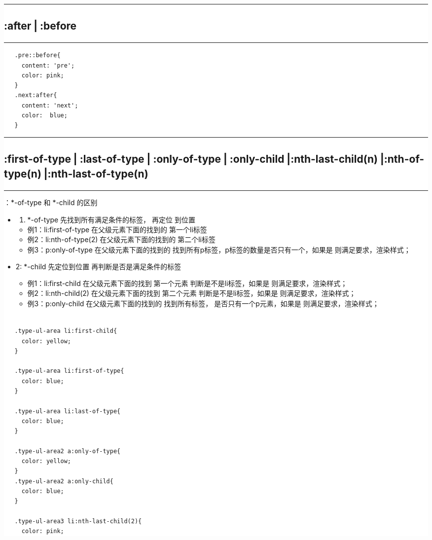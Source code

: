 ***

## :after | :before

***

 ```
    .pre::before{
      content: 'pre';
      color: pink;
    }
    .next:after{
      content: 'next';
      color:  blue;
    }
 ```

***

##  :first-of-type | :last-of-type | :only-of-type | :only-child |:nth-last-child(n) |:nth-of-type(n) |:nth-last-of-type(n)

***
  ：*-of-type 和 *-child 的区别
  * 1. *-of-type 先找到所有满足条件的标签， 再定位 到位置
    + 例1：li:first-of-type 
      在父级元素下面的找到的 第一个li标签
    + 例2：li:nth-of-type(2)
      在父级元素下面的找到的 第二个li标签
    + 例3：p:only-of-type
      在父级元素下面的找到的 找到所有p标签，p标签的数量是否只有一个，如果是 则满足要求，渲染样式；

  * 2: *-child 先定位到位置 再判断是否是满足条件的标签
    + 例1：li:first-child
      在父级元素下面的找到 第一个元素 判断是不是li标签，如果是 则满足要求，渲染样式；
    + 例2：li:nth-child(2)
      在父级元素下面的找到 第二个元素 判断是不是li标签，如果是 则满足要求，渲染样式；
    + 例3：p:only-child
      在父级元素下面的找到的 找到所有标签， 是否只有一个p元素，如果是 则满足要求，渲染样式；


 ```

    .type-ul-area li:first-child{
      color: yellow;
    } 

    .type-ul-area li:first-of-type{
      color: blue;
    }

    .type-ul-area li:last-of-type{
      color: blue;
    }

    .type-ul-area2 a:only-of-type{
      color: yellow;
    }
    .type-ul-area2 a:only-child{
      color: blue;
    }

    .type-ul-area3 li:nth-last-child(2){
      color: pink;
 ```